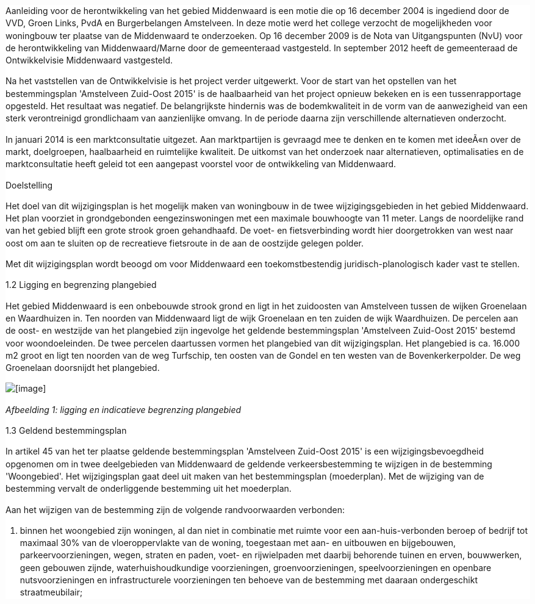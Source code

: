 Aanleiding voor de herontwikkeling van het gebied Middenwaard is een motie die op 16 december 2004 is ingediend door de VVD, Groen Links, PvdA en Burgerbelangen Amstelveen. In deze motie werd het college verzocht de mogelijkheden voor woningbouw ter plaatse van de Middenwaard te onderzoeken. Op 16 december 2009 is de Nota van Uitgangspunten (NvU) voor de herontwikkeling van Middenwaard/Marne door de gemeenteraad vastgesteld. In september 2012 heeft de gemeenteraad de Ontwikkelvisie Middenwaard vastgesteld.

Na het vaststellen van de Ontwikkelvisie is het project verder uitgewerkt. Voor de start van het opstellen van het bestemmingsplan 'Amstelveen Zuid\-Oost 2015' is de haalbaarheid van het project opnieuw bekeken en is een tussenrapportage opgesteld. Het resultaat was negatief. De belangrijkste hindernis was de bodemkwaliteit in de vorm van de aanwezigheid van een sterk verontreinigd grondlichaam van aanzienlijke omvang. In de periode daarna zijn verschillende alternatieven onderzocht.

In januari 2014 is een marktconsultatie uitgezet. Aan marktpartijen is gevraagd mee te denken en te komen met ideeÃ«n over de markt, doelgroepen, haalbaarheid en ruimtelijke kwaliteit. De uitkomst van het onderzoek naar alternatieven, optimalisaties en de marktconsultatie heeft geleid tot een aangepast voorstel voor de ontwikkeling van Middenwaard.

Doelstelling

Het doel van dit wijzigingsplan is het mogelijk maken van woningbouw in de twee wijzigingsgebieden in het gebied Middenwaard. Het plan voorziet in grondgebonden eengezinswoningen met een maximale bouwhoogte van 11 meter. Langs de noordelijke rand van het gebied blijft een grote strook groen gehandhaafd. De voet\- en fietsverbinding wordt hier doorgetrokken van west naar oost om aan te sluiten op de recreatieve fietsroute in de aan de oostzijde gelegen polder.

Met dit wijzigingsplan wordt beoogd om voor Middenwaard een toekomstbestendig juridisch\-planologisch kader vast te stellen.

1\.2 Ligging en begrenzing plangebied

Het gebied Middenwaard is een onbebouwde strook grond en ligt in het zuidoosten van Amstelveen tussen de wijken Groenelaan en Waardhuizen in. Ten noorden van Middenwaard ligt de wijk Groenelaan en ten zuiden de wijk Waardhuizen. De percelen aan de oost\- en westzijde van het plangebied zijn ingevolge het geldende bestemmingsplan 'Amstelveen Zuid\-Oost 2015' bestemd voor woondoeleinden. De twee percelen daartussen vormen het plangebied van dit wijzigingsplan. Het plangebied is ca. 16\.000 m2 groot en ligt ten noorden van de weg Turfschip, ten oosten van de Gondel en ten westen van de Bovenkerkerpolder. De weg Groenelaan doorsnijdt het plangebied.

![[image]](i_NL.IMRO.0362.13C-VG01_402000.png "i_NL.IMRO.0362.13C-VG01_402000.png")

*Afbeelding 1: ligging en indicatieve begrenzing plangebied*

1\.3 Geldend bestemmingsplan

In artikel 45 van het ter plaatse geldende bestemmingsplan 'Amstelveen Zuid\-Oost 2015' is een wijzigingsbevoegdheid opgenomen om in twee deelgebieden van Middenwaard de geldende verkeersbestemming te wijzigen in de bestemming 'Woongebied'. Het wijzigingsplan gaat deel uit maken van het bestemmingsplan (moederplan). Met de wijziging van de bestemming vervalt de onderliggende bestemming uit het moederplan.

Aan het wijzigen van de bestemming zijn de volgende randvoorwaarden verbonden:

1. binnen het woongebied zijn woningen, al dan niet in combinatie met ruimte voor een aan\-huis\-verbonden beroep of bedrijf tot maximaal 30% van de vloeroppervlakte van de woning, toegestaan met aan\- en uitbouwen en bijgebouwen, parkeervoorzieningen, wegen, straten en paden, voet\- en rijwielpaden met daarbij behorende tuinen en erven, bouwwerken, geen gebouwen zijnde, waterhuishoudkundige voorzieningen, groenvoorzieningen, speelvoorzieningen en openbare nutsvoorzieningen en infrastructurele voorzieningen ten behoeve van de bestemming met daaraan ondergeschikt straatmeubilair;
